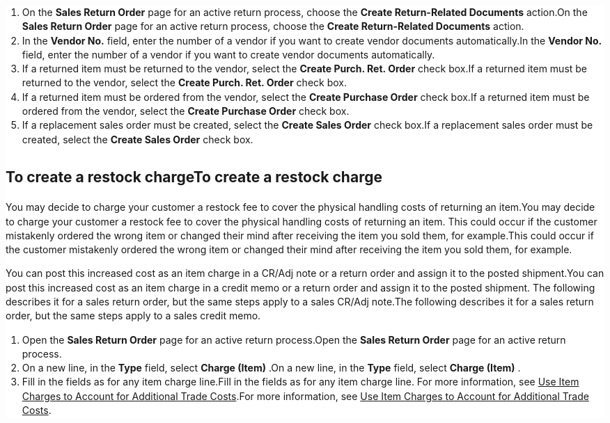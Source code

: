 1. <span data-ttu-id="cd3e6-221">On the **Sales Return Order** page for an active return process, choose the **Create Return-Related Documents** action.</span><span class="sxs-lookup"><span data-stu-id="cd3e6-221">On the **Sales Return Order** page for an active return process, choose the **Create Return-Related Documents** action.</span></span>
2. <span data-ttu-id="cd3e6-222">In the **Vendor No.** field, enter the number of a vendor if you want to create vendor documents automatically.</span><span class="sxs-lookup"><span data-stu-id="cd3e6-222">In the **Vendor No.** field, enter the number of a vendor if you want to create vendor documents automatically.</span></span>
3. <span data-ttu-id="cd3e6-223">If a returned item must be returned to the vendor, select the **Create Purch. Ret. Order** check box.</span><span class="sxs-lookup"><span data-stu-id="cd3e6-223">If a returned item must be returned to the vendor, select the **Create Purch. Ret. Order** check box.</span></span>
4. <span data-ttu-id="cd3e6-224">If a returned item must be ordered from the vendor, select the **Create Purchase Order** check box.</span><span class="sxs-lookup"><span data-stu-id="cd3e6-224">If a returned item must be ordered from the vendor, select the **Create Purchase Order** check box.</span></span>
5. <span data-ttu-id="cd3e6-225">If a replacement sales order must be created, select the **Create Sales Order** check box.</span><span class="sxs-lookup"><span data-stu-id="cd3e6-225">If a replacement sales order must be created, select the **Create Sales Order** check box.</span></span>

## <a name="to-create-a-restock-charge"></a><span data-ttu-id="cd3e6-226">To create a restock charge</span><span class="sxs-lookup"><span data-stu-id="cd3e6-226">To create a restock charge</span></span>
<span data-ttu-id="cd3e6-227">You may decide to charge your customer a restock fee to cover the physical handling costs of returning an item.</span><span class="sxs-lookup"><span data-stu-id="cd3e6-227">You may decide to charge your customer a restock fee to cover the physical handling costs of returning an item.</span></span> <span data-ttu-id="cd3e6-228">This could occur if the customer mistakenly ordered the wrong item or changed their mind after receiving the item you sold them, for example.</span><span class="sxs-lookup"><span data-stu-id="cd3e6-228">This could occur if the customer mistakenly ordered the wrong item or changed their mind after receiving the item you sold them, for example.</span></span>

<span data-ttu-id="cd3e6-229">You can post this increased cost as an item charge in a CR/Adj note or a return order and assign it to the posted shipment.</span><span class="sxs-lookup"><span data-stu-id="cd3e6-229">You can post this increased cost as an item charge in a credit memo or a return order and assign it to the posted shipment.</span></span> <span data-ttu-id="cd3e6-230">The following describes it for a sales return order, but the same steps apply to a sales CR/Adj note.</span><span class="sxs-lookup"><span data-stu-id="cd3e6-230">The following describes it for a sales return order, but the same steps apply to a sales credit memo.</span></span>

1. <span data-ttu-id="cd3e6-231">Open the **Sales Return Order** page for an active return process.</span><span class="sxs-lookup"><span data-stu-id="cd3e6-231">Open the **Sales Return Order** page for an active return process.</span></span>
2. <span data-ttu-id="cd3e6-232">On a new line, in the **Type** field, select **Charge (Item)** .</span><span class="sxs-lookup"><span data-stu-id="cd3e6-232">On a new line, in the **Type** field, select **Charge (Item)** .</span></span>  
3. <span data-ttu-id="cd3e6-233">Fill in the fields as for any item charge line.</span><span class="sxs-lookup"><span data-stu-id="cd3e6-233">Fill in the fields as for any item charge line.</span></span> <span data-ttu-id="cd3e6-234">For more information, see [Use Item Charges to Account for Additional Trade Costs](payables-how-assign-item-charges.md).</span><span class="sxs-lookup"><span data-stu-id="cd3e6-234">For more information, see [Use Item Charges to Account for Additional Trade Costs](payables-how-assign-item-charges.md).</span></span>  
